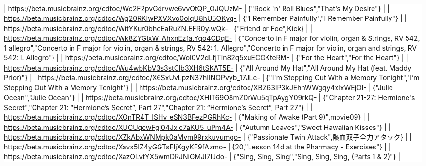 | <https://beta.musicbrainz.org/cdtoc/Wc2F2pvGdrvwe6vvOtQP_OJQUzM-> | {"Rock 'n' Roll Blues","That's My Desire"}                                                                                                                                                                                                                                                                                                 |
| <https://beta.musicbrainz.org/cdtoc/Wg20RKIwPXVXvo0olqU8hU5OKyg-> | {"I Remember Painfully","I Remember Painfully"}                                                                                                                                                                                                                                                                                            |
| <https://beta.musicbrainz.org/cdtoc/WitYKur0bhcEaRuZN.EFR0y.wQk-> | {"Friend or Foe",Kick}                                                                                                                                                                                                                                                                                                                     |
| <https://beta.musicbrainz.org/cdtoc/Wk8ZYGlxW_AhxnEzfa.Yqo4CDqE-> | {"Concerto in F major for violin, organ & Strings, RV 542, 1 allegro","Concerto in F major for violin, organ & strings, RV 542: 1. Allegro","Concerto in F major for violin, organ and strings, RV 542: I. Allegro"}                                                                                                                       |
| <https://beta.musicbrainz.org/cdtoc/WoI0V2dLfjTin82q5xuECGKteRM-> | {"For the Heart","For the Heart"}                                                                                                                                                                                                                                                                                                          |
| <https://beta.musicbrainz.org/cdtoc/Wu4wbKbV3s3stClb3XH6tSKAT5E-> | {"All Around My Hat","All Around My Hat (feat. Maddy Prior)"}                                                                                                                                                                                                                                                                              |
| <https://beta.musicbrainz.org/cdtoc/X6SxUvLpzN37hIINOPvyb_17JLc-> | {"I'm Stepping Out With a Memory Tonight","I’m Stepping Out With a Memory Tonight"}                                                                                                                                                                                                                                                        |
| <https://beta.musicbrainz.org/cdtoc/XBZ63IP3kJEhnWWgqy4xIxWEjOI-> | {"Julie Ocean","Julie Ocean"}                                                                                                                                                                                                                                                                                                              |
| <https://beta.musicbrainz.org/cdtoc/XHIT69O8mZ0rWu5qTpAygY09rkQ-> | {"Chapter 21-27: Hermione's Secret","Chapter 21: “Hermione’s Secret”, Part 27","Chapter 21: “Hermione’s Secret”, Part 27"}                                                                                                                                                                                                                 |
| <https://beta.musicbrainz.org/cdtoc/XOnTR4T_ISHv_eSN3BFezPGRhKc-> | {"Making of Awake (Part 9)",movie09}                                                                                                                                                                                                                                                                                                       |
| <https://beta.musicbrainz.org/cdtoc/XUCUqcwFgl04Jxic7aKU5_uPm4A-> | {"Autumn Leaves","Sweet Hawaiian Kisses"}                                                                                                                                                                                                                                                                                                  |
| <https://beta.musicbrainz.org/cdtoc/XZkAbxWNMpk0aMvm99rxkuvumgo-> | {"Passionate Twin Attack",熱血双子全力アタック}                                                                                                                                                                                                                                                                                            |
| <https://beta.musicbrainz.org/cdtoc/Xavx5IZ4yGGTsFljXgyKF9fAzmo-> | {20,"Lesson 14d at the Pharmacy - Exercises"}                                                                                                                                                                                                                                                                                              |
| <https://beta.musicbrainz.org/cdtoc/XazOl.vtYX5wmDRJNiGMJl7IJdo-> | {"Sing, Sing, Sing","Sing, Sing, Sing, (Parts 1 & 2)"}                                                                                                                                                                                                                                                                                     |